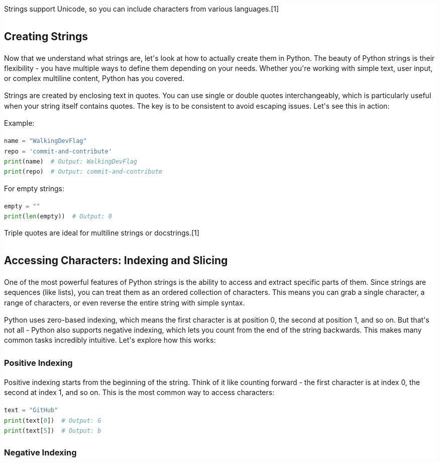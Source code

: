 Strings support Unicode, so you can include characters from various languages.[1]

## Creating Strings

Now that we understand what strings are, let's look at how to actually create them in Python. The beauty of Python strings is their flexibility - you have multiple ways to define them depending on your needs. Whether you're working with simple text, user input, or complex multiline content, Python has you covered.

Strings are created by enclosing text in quotes. You can use single or double quotes interchangeably, which is particularly useful when your string itself contains quotes. The key is to be consistent to avoid escaping issues. Let's see this in action:

Example:
```python
name = "WalkingDevFlag"
repo = 'commit-and-contribute'
print(name)  # Output: WalkingDevFlag
print(repo)  # Output: commit-and-contribute
```

For empty strings:
```python
empty = ""
print(len(empty))  # Output: 0
```

Triple quotes are ideal for multiline strings or docstrings.[1]

## Accessing Characters: Indexing and Slicing

One of the most powerful features of Python strings is the ability to access and extract specific parts of them. Since strings are sequences (like lists), you can treat them as an ordered collection of characters. This means you can grab a single character, a range of characters, or even reverse the entire string with simple syntax.

Python uses zero-based indexing, which means the first character is at position 0, the second at position 1, and so on. But that's not all - Python also supports negative indexing, which lets you count from the end of the string backwards. This makes many common tasks incredibly intuitive. Let's explore how this works:

### Positive Indexing

Positive indexing starts from the beginning of the string. Think of it like counting forward - the first character is at index 0, the second at index 1, and so on. This is the most common way to access characters:

```python
text = "GitHub"
print(text[0])  # Output: G
print(text[5])  # Output: b
```

### Negative Indexing
